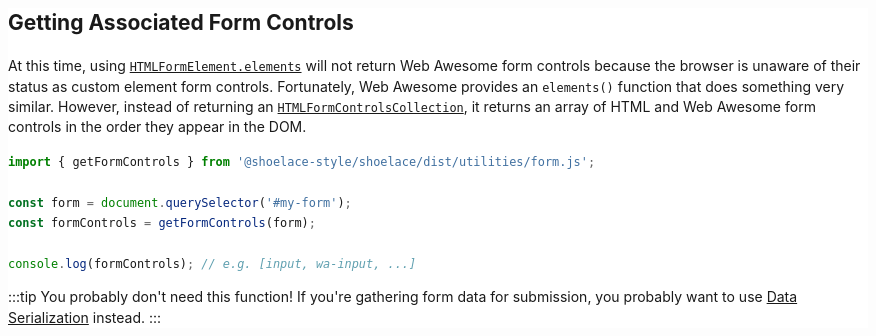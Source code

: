 ## Getting Associated Form Controls

At this time, using [`HTMLFormElement.elements`](https://developer.mozilla.org/en-US/docs/Web/API/HTMLFormElement/elements) will not return Web Awesome form controls because the browser is unaware of their status as custom element form controls. Fortunately, Web Awesome provides an `elements()` function that does something very similar. However, instead of returning an [`HTMLFormControlsCollection`](https://developer.mozilla.org/en-US/docs/Web/API/HTMLFormControlsCollection), it returns an array of HTML and Web Awesome form controls in the order they appear in the DOM.

```js
import { getFormControls } from '@shoelace-style/shoelace/dist/utilities/form.js';

const form = document.querySelector('#my-form');
const formControls = getFormControls(form);

console.log(formControls); // e.g. [input, wa-input, ...]
```

:::tip
You probably don't need this function! If you're gathering form data for submission, you probably want to use [Data Serialization](#data-serializing) instead.
:::